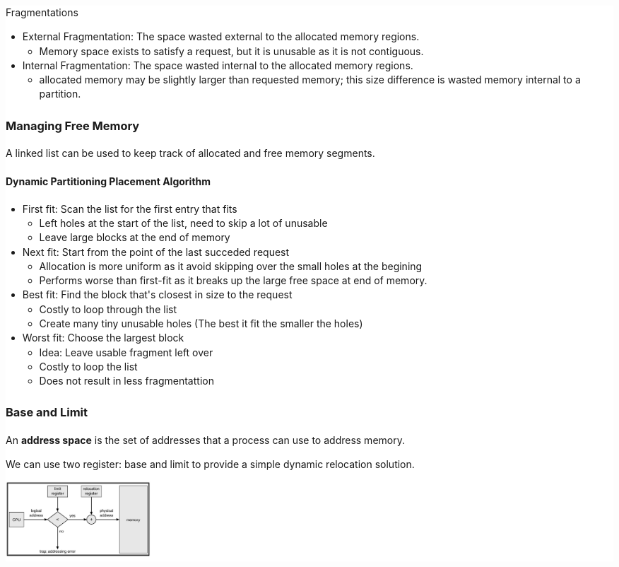 Fragmentations

* External Fragmentation: The space wasted external to the allocated memory regions.
	* Memory space exists to satisfy a request, but it is unusable as it is not contiguous.
* Internal Fragmentation: The space wasted internal to the allocated memory regions.
	* allocated memory may be slightly larger than requested memory; this size difference is wasted memory internal to a partition.

### Managing Free Memory

A linked list can be used to keep track of allocated and free memory segments. 

#### Dynamic Partitioning Placement Algorithm

* First fit: Scan the list for the first entry that fits
	* Left holes at the start of the list, need to skip a lot of unusable
	* Leave large blocks at the end of memory
* Next fit: Start from the point of the last succeded request
	* Allocation is more uniform as it avoid skipping over the small holes at the begining
	* Performs worse than first-fit as it breaks up the large free space at end of memory.
* Best fit: Find the block that's closest in size to the request
	* Costly to loop through the list
	* Create many tiny unusable holes (The best it fit the smaller the holes)
* Worst fit: Choose the largest block
	* Idea: Leave usable fragment left over
	* Costly to loop the list
	* Does not result in less fragmentattion

### Base and Limit

An **address space** is the set of addresses that a process can use to address memory.

We can use two register: base and limit to provide a simple dynamic relocation solution.

<img src="Operating System.assets/image-20210321202759054.png" alt="image-20210321202759054" style="zoom: 20%;" />

